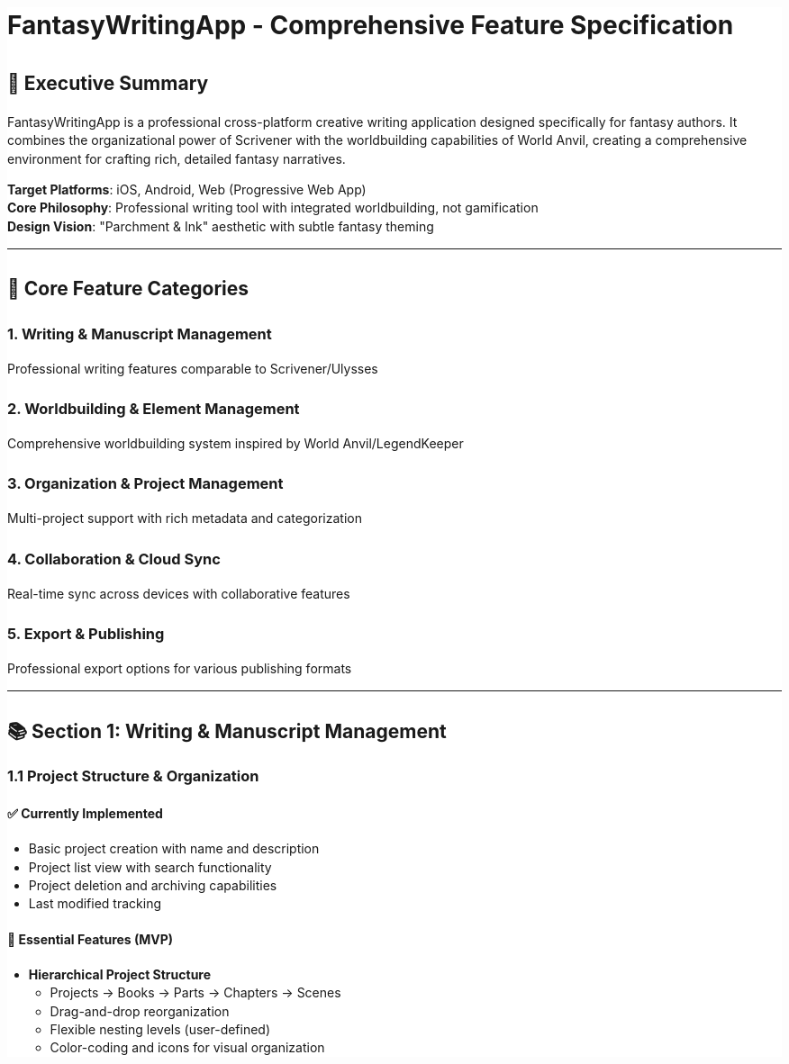 # FantasyWritingApp - Comprehensive Feature Specification

## 📝 Executive Summary

FantasyWritingApp is a professional cross-platform creative writing application designed specifically for fantasy authors. It combines the organizational power of Scrivener with the worldbuilding capabilities of World Anvil, creating a comprehensive environment for crafting rich, detailed fantasy narratives.

**Target Platforms**: iOS, Android, Web (Progressive Web App)  
**Core Philosophy**: Professional writing tool with integrated worldbuilding, not gamification  
**Design Vision**: "Parchment & Ink" aesthetic with subtle fantasy theming

---

## 🎯 Core Feature Categories

### 1. Writing & Manuscript Management
Professional writing features comparable to Scrivener/Ulysses

### 2. Worldbuilding & Element Management  
Comprehensive worldbuilding system inspired by World Anvil/LegendKeeper

### 3. Organization & Project Management
Multi-project support with rich metadata and categorization

### 4. Collaboration & Cloud Sync
Real-time sync across devices with collaborative features

### 5. Export & Publishing
Professional export options for various publishing formats

---

## 📚 Section 1: Writing & Manuscript Management

### 1.1 Project Structure & Organization

#### ✅ Currently Implemented
- Basic project creation with name and description
- Project list view with search functionality
- Project deletion and archiving capabilities
- Last modified tracking

#### 🎯 Essential Features (MVP)
- **Hierarchical Project Structure**
  - Projects → Books → Parts → Chapters → Scenes
  - Drag-and-drop reorganization
  - Flexible nesting levels (user-defined)
  - Color-coding and icons for visual organization
  